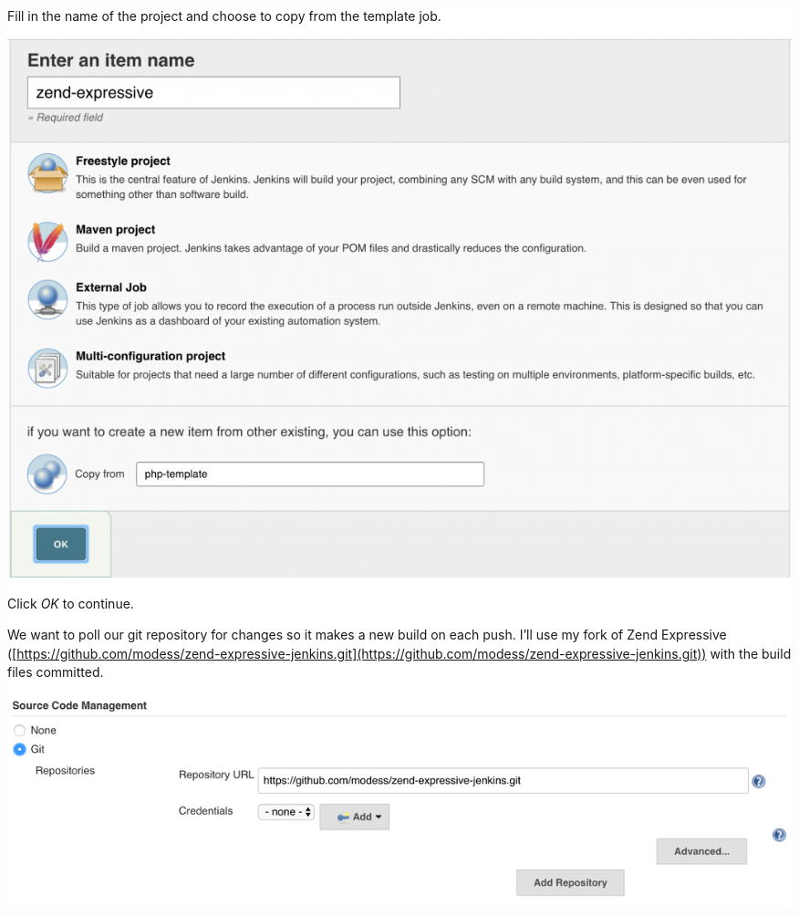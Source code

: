 Fill in the name of the project and choose to copy from the template job.

![](/public/images/jenkins-new-job.png)

Click _OK_ to continue.

We want to poll our git repository for changes so it makes a new build on each push. I’ll use my fork of Zend Expressive ([https://github.com/modess/zend-expressive-jenkins.git](https://github.com/modess/zend-expressive-jenkins.git)) with the build files committed.

![](/public/images/jenkins-job-git-settings.png)
